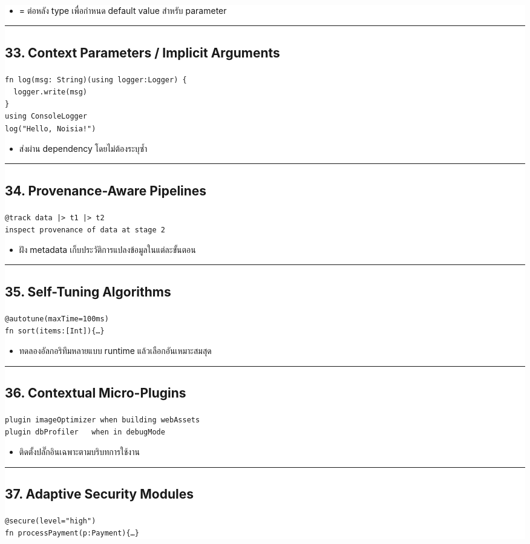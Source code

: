 - = ต่อหลัง type เพื่อกำหนด default value สำหรับ parameter

---

## 33. Context Parameters / Implicit Arguments

```nx
fn log(msg: String)(using logger:Logger) {
  logger.write(msg)
}
using ConsoleLogger
log("Hello, Noisia!")
```

- ส่งผ่าน dependency โดยไม่ต้องระบุซ้ำ

---

## 34. Provenance-Aware Pipelines

```nx
@track data |> t1 |> t2
inspect provenance of data at stage 2
```

- ฝัง metadata เก็บประวัติการแปลงข้อมูลในแต่ละขั้นตอน

---

## 35. Self-Tuning Algorithms

```nx
@autotune(maxTime=100ms)
fn sort(items:[Int]){…}
```

- ทดลองอัลกอริทึมหลายแบบ runtime แล้วเลือกอันเหมาะสมสุด

---

## 36. Contextual Micro-Plugins

```nx
plugin imageOptimizer when building webAssets
plugin dbProfiler   when in debugMode
```

- ติดตั้งปลั๊กอินเฉพาะตามบริบทการใช้งาน

---

## 37. Adaptive Security Modules

```nx
@secure(level="high")
fn processPayment(p:Payment){…}
```
